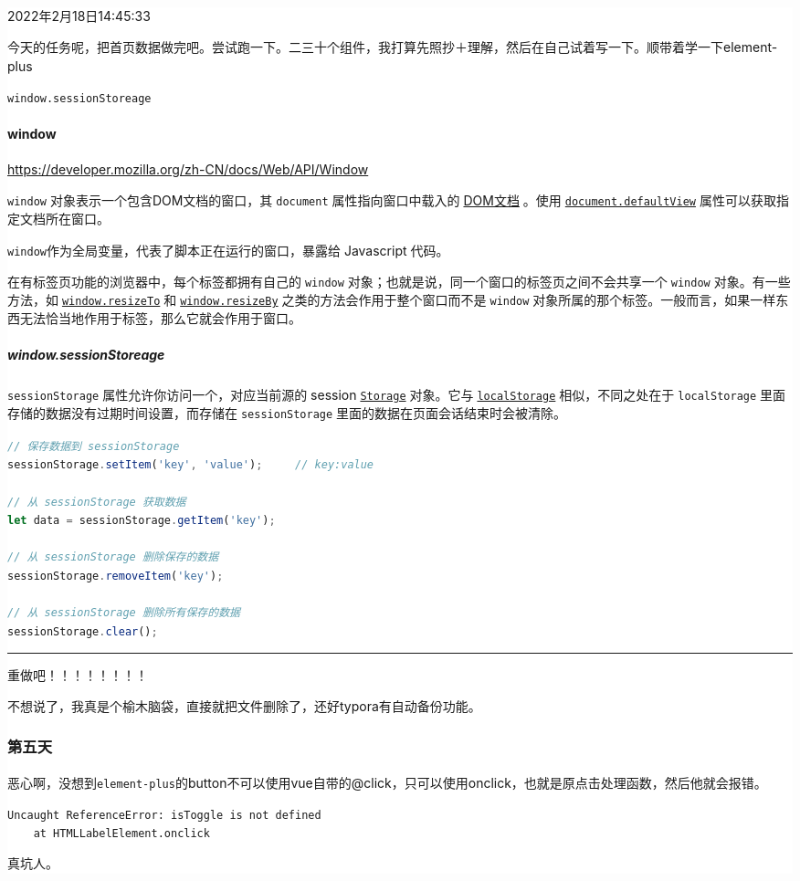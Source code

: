 2022年2月18日14:45:33

今天的任务呢，把首页数据做完吧。尝试跑一下。二三十个组件，我打算先照抄＋理解，然后在自己试着写一下。顺带着学一下element-plus

`window.sessionStoreage`

#### window

https://developer.mozilla.org/zh-CN/docs/Web/API/Window

`window` 对象表示一个包含DOM文档的窗口，其 `document` 属性指向窗口中载入的 [DOM文档](https://developer.mozilla.org/zh-CN/docs/Web/API/Document) 。使用 [`document.defaultView`](https://developer.mozilla.org/zh-CN/docs/Web/API/Document/defaultView) 属性可以获取指定文档所在窗口。

`window`作为全局变量，代表了脚本正在运行的窗口，暴露给 Javascript 代码。

在有标签页功能的浏览器中，每个标签都拥有自己的 `window` 对象；也就是说，同一个窗口的标签页之间不会共享一个 `window` 对象。有一些方法，如 [`window.resizeTo`](https://developer.mozilla.org/zh-CN/docs/Web/API/Window/resizeTo) 和 [`window.resizeBy`](https://developer.mozilla.org/zh-CN/docs/Web/API/Window/resizeBy) 之类的方法会作用于整个窗口而不是 `window` 对象所属的那个标签。一般而言，如果一样东西无法恰当地作用于标签，那么它就会作用于窗口。

##### window.sessionStoreage

`sessionStorage` 属性允许你访问一个，对应当前源的 session [`Storage`](https://developer.mozilla.org/zh-CN/docs/Web/API/Storage) 对象。它与 [`localStorage`](https://developer.mozilla.org/zh-CN/docs/Web/API/Window/localStorage) 相似，不同之处在于 `localStorage` 里面存储的数据没有过期时间设置，而存储在 `sessionStorage` 里面的数据在页面会话结束时会被清除。

```js
// 保存数据到 sessionStorage
sessionStorage.setItem('key', 'value');     // key:value

// 从 sessionStorage 获取数据
let data = sessionStorage.getItem('key');

// 从 sessionStorage 删除保存的数据
sessionStorage.removeItem('key');

// 从 sessionStorage 删除所有保存的数据
sessionStorage.clear();
```

------

重做吧！！！！！！！！

不想说了，我真是个榆木脑袋，直接就把文件删除了，还好typora有自动备份功能。

### 第五天

恶心啊，没想到`element-plus`的button不可以使用vue自带的@click，只可以使用onclick，也就是原点击处理函数，然后他就会报错。

```text
Uncaught ReferenceError: isToggle is not defined
    at HTMLLabelElement.onclick
```

真坑人。
